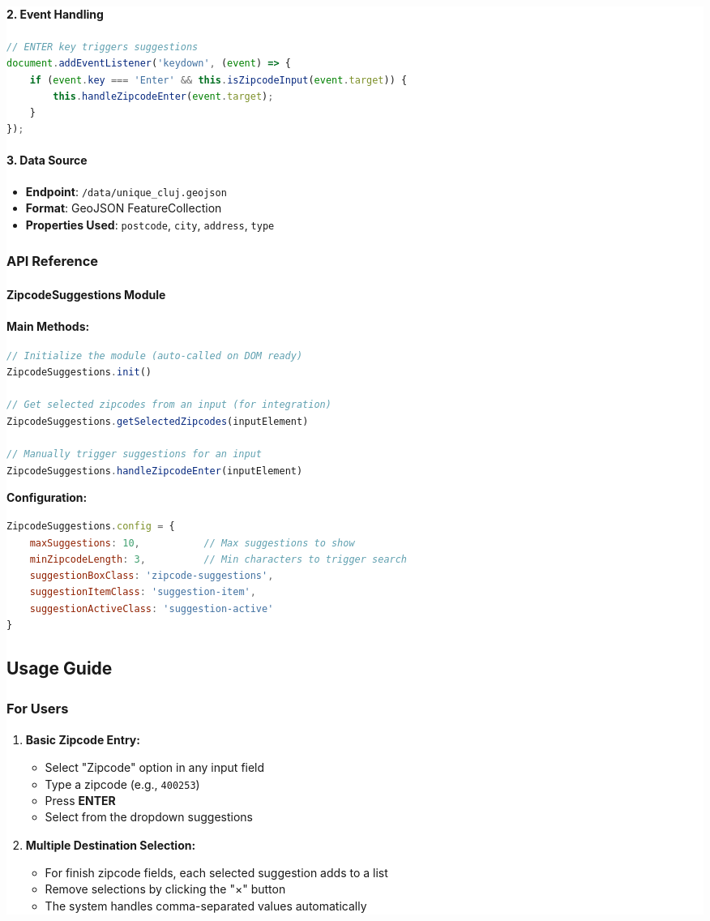 #### 2. Event Handling
```javascript
// ENTER key triggers suggestions
document.addEventListener('keydown', (event) => {
    if (event.key === 'Enter' && this.isZipcodeInput(event.target)) {
        this.handleZipcodeEnter(event.target);
    }
});
```

#### 3. Data Source
- **Endpoint**: `/data/unique_cluj.geojson`
- **Format**: GeoJSON FeatureCollection
- **Properties Used**: `postcode`, `city`, `address`, `type`

### API Reference

#### ZipcodeSuggestions Module

**Main Methods:**
```javascript
// Initialize the module (auto-called on DOM ready)
ZipcodeSuggestions.init()

// Get selected zipcodes from an input (for integration)
ZipcodeSuggestions.getSelectedZipcodes(inputElement)

// Manually trigger suggestions for an input
ZipcodeSuggestions.handleZipcodeEnter(inputElement)
```

**Configuration:**
```javascript
ZipcodeSuggestions.config = {
    maxSuggestions: 10,           // Max suggestions to show
    minZipcodeLength: 3,          // Min characters to trigger search
    suggestionBoxClass: 'zipcode-suggestions',
    suggestionItemClass: 'suggestion-item',
    suggestionActiveClass: 'suggestion-active'
}
```

## Usage Guide

### For Users

1. **Basic Zipcode Entry:**
   - Select "Zipcode" option in any input field
   - Type a zipcode (e.g., `400253`)
   - Press **ENTER**
   - Select from the dropdown suggestions

2. **Multiple Destination Selection:**
   - For finish zipcode fields, each selected suggestion adds to a list
   - Remove selections by clicking the "×" button
   - The system handles comma-separated values automatically
